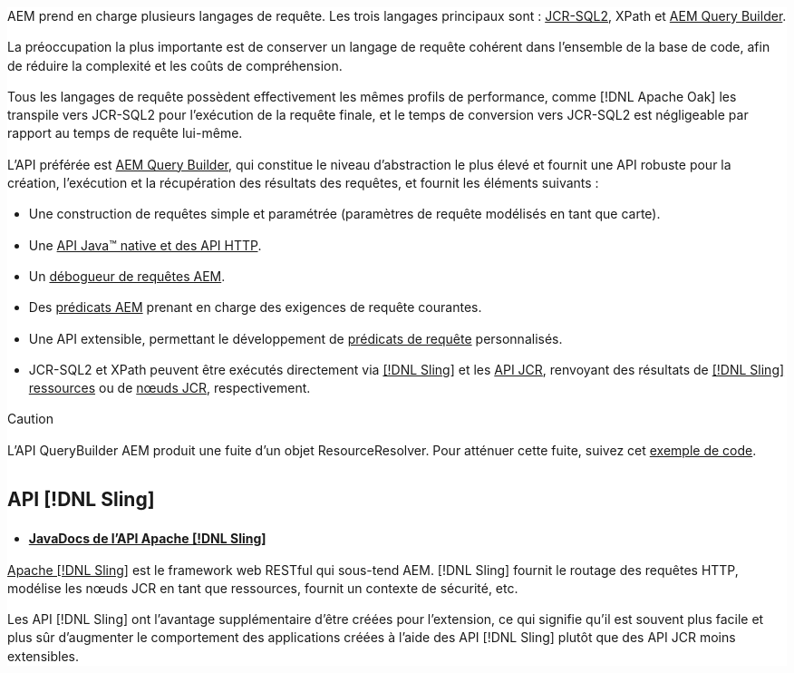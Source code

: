 AEM prend en charge plusieurs langages de requête. Les trois langages principaux sont : [JCR-SQL2](https://docs.jboss.org/jbossdna/0.7/manuals/reference/html/jcr-query-and-search.html), XPath et [AEM Query Builder](https://experienceleague.adobe.com/docs/experience-manager-65/developing/platform/query-builder/querybuilder-api.html?lang=fr).

La préoccupation la plus importante est de conserver un langage de requête cohérent dans l’ensemble de la base de code, afin de réduire la complexité et les coûts de compréhension.

Tous les langages de requête possèdent effectivement les mêmes profils de performance, comme [!DNL Apache Oak] les transpile vers JCR-SQL2 pour l’exécution de la requête finale, et le temps de conversion vers JCR-SQL2 est négligeable par rapport au temps de requête lui-même.

L’API préférée est [AEM Query Builder](https://experienceleague.adobe.com/docs/experience-manager-65/developing/platform/query-builder/querybuilder-api.html?lang=fr), qui constitue le niveau d’abstraction le plus élevé et fournit une API robuste pour la création, l’exécution et la récupération des résultats des requêtes, et fournit les éléments suivants :

* Une construction de requêtes simple et paramétrée (paramètres de requête modélisés en tant que carte).
* Une [API Java™ native et des API HTTP](https://experienceleague.adobe.com/docs/experience-manager-release-information/aem-release-updates/previous-updates/aem-previous-versions.html?lang=fr).
* Un [débogueur de requêtes AEM](https://experienceleague.adobe.com/docs/experience-manager-65/developing/platform/query-builder/querybuilder-api.html?lang=fr).
* Des [prédicats AEM](https://experienceleague.adobe.com/docs/experience-manager-65/developing/platform/query-builder/querybuilder-predicate-reference.html?lang=fr) prenant en charge des exigences de requête courantes.

* Une API extensible, permettant le développement de [prédicats de requête](https://experienceleague.adobe.com/docs/experience-manager-release-information/aem-release-updates/previous-updates/aem-previous-versions.html?lang=fr) personnalisés.
* JCR-SQL2 et XPath peuvent être exécutés directement via [[!DNL Sling]](https://sling.apache.org/apidocs/sling10/org/apache/sling/api/resource/ResourceResolver.html#findResources-java.lang.String-java.lang.String-) et les [API JCR](https://developer.adobe.com/experience-manager/reference-materials/spec/javax.jcr/javadocs/jcr-2.0/index.html), renvoyant des résultats de [[!DNL Sling] ressources](https://sling.apache.org/apidocs/sling10/org/apache/sling/api/resource/Resource.html) ou de [nœuds JCR](https://developer.adobe.com/experience-manager/reference-materials/spec/javax.jcr/javadocs/jcr-2.0/javax/jcr/Node.html), respectivement.

>[!CAUTION]
>
>L’API QueryBuilder AEM produit une fuite d’un objet ResourceResolver. Pour atténuer cette fuite, suivez cet [exemple de code](https://github.com/Adobe-Consulting-Services/acs-aem-samples/blob/master/core/src/main/java/com/adobe/acs/samples/search/querybuilder/impl/SampleQueryBuilder.java#L164).
>

## API [!DNL Sling]

* [**JavaDocs de l’API Apache [!DNL Sling]**](https://sling.apache.org/apidocs/sling10/)

[Apache  [!DNL Sling]](https://sling.apache.org/) est le framework web RESTful qui sous-tend AEM. [!DNL Sling] fournit le routage des requêtes HTTP, modélise les nœuds JCR en tant que ressources, fournit un contexte de sécurité, etc.

Les API [!DNL Sling] ont l’avantage supplémentaire d’être créées pour l’extension, ce qui signifie qu’il est souvent plus facile et plus sûr d’augmenter le comportement des applications créées à l’aide des API [!DNL Sling] plutôt que des API JCR moins extensibles.
